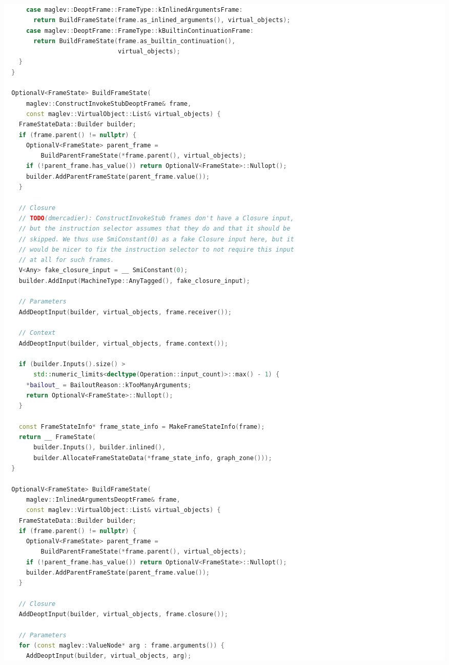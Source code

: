 ```cpp
      case maglev::DeoptFrame::FrameType::kInlinedArgumentsFrame:
        return BuildFrameState(frame.as_inlined_arguments(), virtual_objects);
      case maglev::DeoptFrame::FrameType::kBuiltinContinuationFrame:
        return BuildFrameState(frame.as_builtin_continuation(),
                               virtual_objects);
    }
  }

  OptionalV<FrameState> BuildFrameState(
      maglev::ConstructInvokeStubDeoptFrame& frame,
      const maglev::VirtualObject::List& virtual_objects) {
    FrameStateData::Builder builder;
    if (frame.parent() != nullptr) {
      OptionalV<FrameState> parent_frame =
          BuildParentFrameState(*frame.parent(), virtual_objects);
      if (!parent_frame.has_value()) return OptionalV<FrameState>::Nullopt();
      builder.AddParentFrameState(parent_frame.value());
    }

    // Closure
    // TODO(dmercadier): ConstructInvokeStub frames don't have a Closure input,
    // but the instruction selector assumes that they do and that it should be
    // skipped. We thus use SmiConstant(0) as a fake Closure input here, but it
    // would be nicer to fix the instruction selector to not require this input
    // at all for such frames.
    V<Any> fake_closure_input = __ SmiConstant(0);
    builder.AddInput(MachineType::AnyTagged(), fake_closure_input);

    // Parameters
    AddDeoptInput(builder, virtual_objects, frame.receiver());

    // Context
    AddDeoptInput(builder, virtual_objects, frame.context());

    if (builder.Inputs().size() >
        std::numeric_limits<decltype(Operation::input_count)>::max() - 1) {
      *bailout_ = BailoutReason::kTooManyArguments;
      return OptionalV<FrameState>::Nullopt();
    }

    const FrameStateInfo* frame_state_info = MakeFrameStateInfo(frame);
    return __ FrameState(
        builder.Inputs(), builder.inlined(),
        builder.AllocateFrameStateData(*frame_state_info, graph_zone()));
  }

  OptionalV<FrameState> BuildFrameState(
      maglev::InlinedArgumentsDeoptFrame& frame,
      const maglev::VirtualObject::List& virtual_objects) {
    FrameStateData::Builder builder;
    if (frame.parent() != nullptr) {
      OptionalV<FrameState> parent_frame =
          BuildParentFrameState(*frame.parent(), virtual_objects);
      if (!parent_frame.has_value()) return OptionalV<FrameState>::Nullopt();
      builder.AddParentFrameState(parent_frame.value());
    }

    // Closure
    AddDeoptInput(builder, virtual_objects, frame.closure());

    // Parameters
    for (const maglev::ValueNode* arg : frame.arguments()) {
      AddDeoptInput(builder, virtual_objects, arg);
```